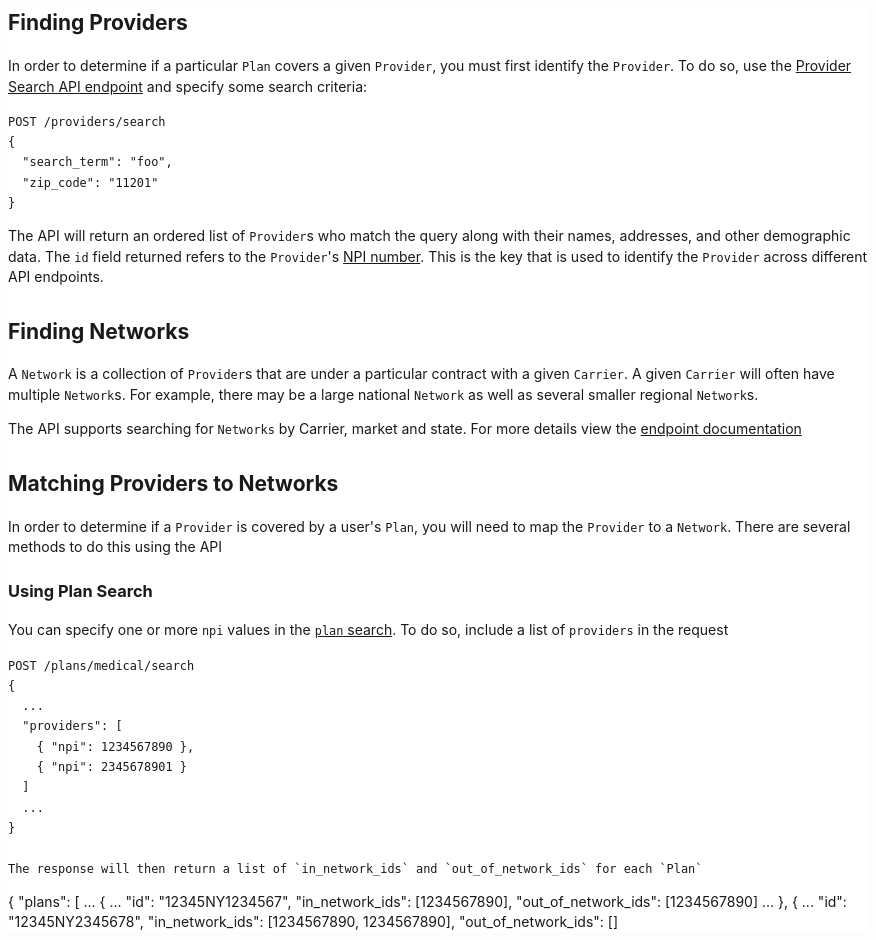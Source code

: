 ## Finding Providers
In order to determine if a particular `Plan` covers a given `Provider`, you must first identify the `Provider`.  To do so, use the [Provider Search API endpoint](#providers-providers-post) and specify some search criteria:

```
POST /providers/search
{
  "search_term": "foo",
  "zip_code": "11201"
}
```

The API will return an ordered list of `Provider`s who match the query along with their names, addresses, and other demographic data.  The `id` field returned refers to the `Provider`'s [NPI number](https://www.cms.gov/Regulations-and-Guidance/Administrative-Simplification/NationalProvIdentStand/).  This is the key that is used to identify the `Provider` across different API endpoints.

## Finding Networks

A `Network` is a collection of `Provider`s that are under a particular contract with a given `Carrier`.  A given `Carrier` will often have multiple `Network`s.  For example, there may be a large national `Network` as well as several smaller regional `Network`s.

The API supports searching for `Networks` by Carrier, market and state.  For more details view the [endpoint documentation](#networks-networks-get)

## Matching Providers to Networks
In order to determine if a `Provider` is covered by a user's `Plan`, you will need to map the `Provider` to a `Network`.  There are several methods to do this using the API

### Using Plan Search
You can specify one or more `npi` values in the [`plan` search](#majormedicalplans-majormedicalplans-post).  To do so, include a list of `providers` in the request
```
POST /plans/medical/search
{
  ...
  "providers": [
    { "npi": 1234567890 },
    { "npi": 2345678901 }
  ]
  ...
}

The response will then return a list of `in_network_ids` and `out_of_network_ids` for each `Plan`

```
{
  "plans": [
    ...
    {
      ...
      "id": "12345NY1234567",
      "in_network_ids": [1234567890],
      "out_of_network_ids": [1234567890]
      ...
    },
    {
      ...
      "id": "12345NY2345678",
      "in_network_ids": [1234567890, 1234567890],
      "out_of_network_ids": []